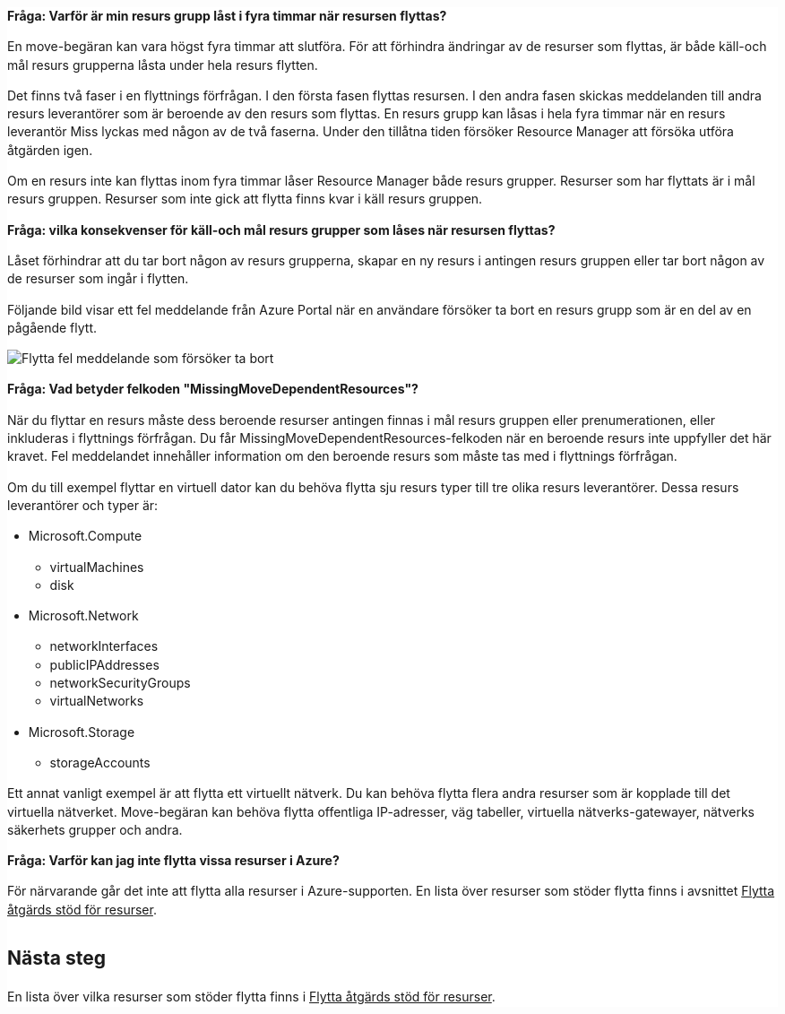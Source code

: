 **Fråga: Varför är min resurs grupp låst i fyra timmar när resursen flyttas?**

En move-begäran kan vara högst fyra timmar att slutföra. För att förhindra ändringar av de resurser som flyttas, är både käll-och mål resurs grupperna låsta under hela resurs flytten.

Det finns två faser i en flyttnings förfrågan. I den första fasen flyttas resursen. I den andra fasen skickas meddelanden till andra resurs leverantörer som är beroende av den resurs som flyttas. En resurs grupp kan låsas i hela fyra timmar när en resurs leverantör Miss lyckas med någon av de två faserna. Under den tillåtna tiden försöker Resource Manager att försöka utföra åtgärden igen.

Om en resurs inte kan flyttas inom fyra timmar låser Resource Manager både resurs grupper. Resurser som har flyttats är i mål resurs gruppen. Resurser som inte gick att flytta finns kvar i käll resurs gruppen.

**Fråga: vilka konsekvenser för käll-och mål resurs grupper som låses när resursen flyttas?**

Låset förhindrar att du tar bort någon av resurs grupperna, skapar en ny resurs i antingen resurs gruppen eller tar bort någon av de resurser som ingår i flytten.

Följande bild visar ett fel meddelande från Azure Portal när en användare försöker ta bort en resurs grupp som är en del av en pågående flytt.

![Flytta fel meddelande som försöker ta bort](./media/move-resource-group-and-subscription/move-error-delete.png)

**Fråga: Vad betyder felkoden "MissingMoveDependentResources"?**

När du flyttar en resurs måste dess beroende resurser antingen finnas i mål resurs gruppen eller prenumerationen, eller inkluderas i flyttnings förfrågan. Du får MissingMoveDependentResources-felkoden när en beroende resurs inte uppfyller det här kravet. Fel meddelandet innehåller information om den beroende resurs som måste tas med i flyttnings förfrågan.

Om du till exempel flyttar en virtuell dator kan du behöva flytta sju resurs typer till tre olika resurs leverantörer. Dessa resurs leverantörer och typer är:

* Microsoft.Compute

  * virtualMachines
  * disk
* Microsoft.Network
  * networkInterfaces
  * publicIPAddresses
  * networkSecurityGroups
  * virtualNetworks
* Microsoft.Storage
  * storageAccounts

Ett annat vanligt exempel är att flytta ett virtuellt nätverk. Du kan behöva flytta flera andra resurser som är kopplade till det virtuella nätverket. Move-begäran kan behöva flytta offentliga IP-adresser, väg tabeller, virtuella nätverks-gatewayer, nätverks säkerhets grupper och andra.

**Fråga: Varför kan jag inte flytta vissa resurser i Azure?**

För närvarande går det inte att flytta alla resurser i Azure-supporten. En lista över resurser som stöder flytta finns i avsnittet [Flytta åtgärds stöd för resurser](move-support-resources.md).

## <a name="next-steps"></a>Nästa steg

En lista över vilka resurser som stöder flytta finns i [Flytta åtgärds stöd för resurser](move-support-resources.md).
